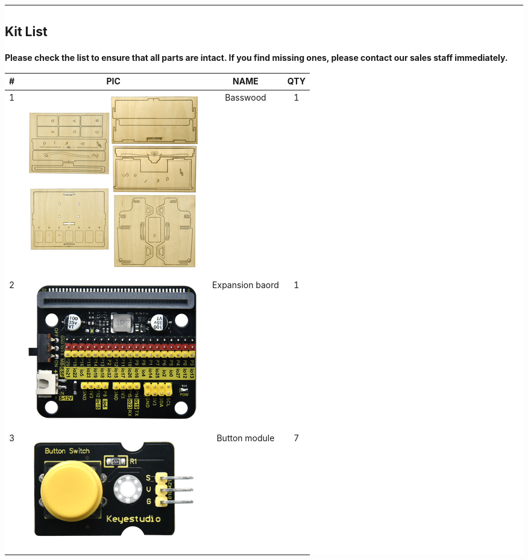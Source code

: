 ------



## Kit List

**Please check the list to ensure that all parts are intact. If you find missing ones, please contact our sales staff immediately.**

|  #   |                             PIC                              |       NAME       | QTY  |
| :--: | :----------------------------------------------------------: | :--------------: | :--: |
|  1   |                      ![img](img/q1.png)                      |     Basswood     |  1   |
|  2   |                      ![img](img/q2.png)                      | Expansion baord  |  1   |
|  3   |                      ![img](img/q3.png)                      |  Button module   |  7   |
